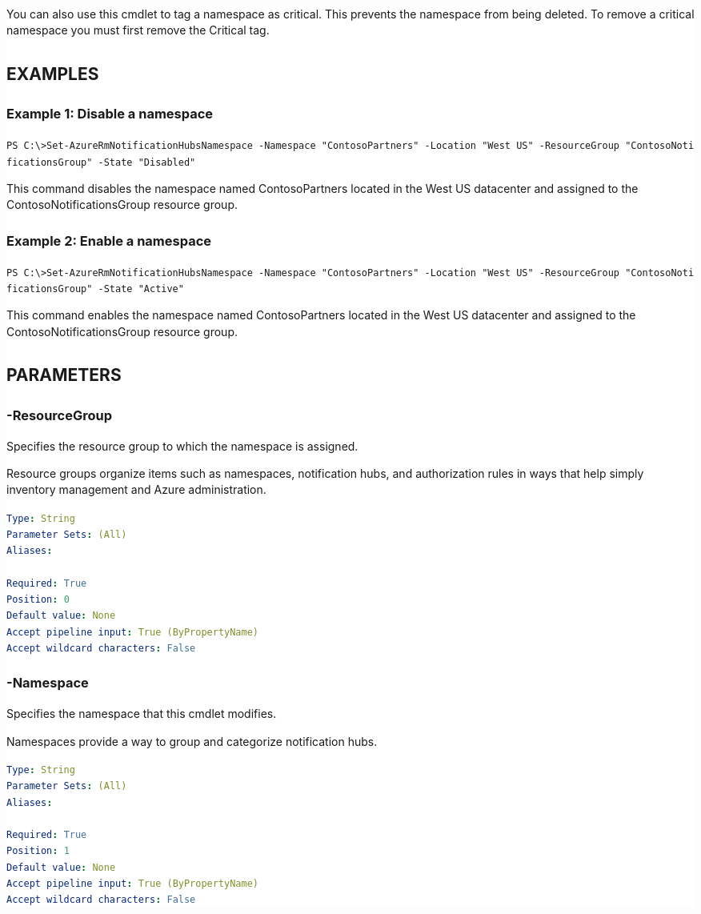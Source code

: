 You can also use this cmdlet to tag a namespace as critical.
This prevents the namespace from being deleted.
To remove a critical namespace you must first remove the Critical tag.

## EXAMPLES

### Example 1: Disable a namespace
```
PS C:\>Set-AzureRmNotificationHubsNamespace -Namespace "ContosoPartners" -Location "West US" -ResourceGroup "ContosoNotificationsGroup" -State "Disabled"
```

This command disables the namespace named ContosoPartners located in the West US datacenter and assigned to the ContosoNotificationsGroup resource group.

### Example 2: Enable a namespace
```
PS C:\>Set-AzureRmNotificationHubsNamespace -Namespace "ContosoPartners" -Location "West US" -ResourceGroup "ContosoNotificationsGroup" -State "Active"
```

This command enables the namespace named ContosoPartners located in the West US datacenter and assigned to the ContosoNotificationsGroup resource group.

## PARAMETERS

### -ResourceGroup
Specifies the resource group to which the namespace is assigned.

Resource groups organize items such as namespaces, notification hubs, and authorization rules in ways that help simply inventory management and Azure administration.

```yaml
Type: String
Parameter Sets: (All)
Aliases: 

Required: True
Position: 0
Default value: None
Accept pipeline input: True (ByPropertyName)
Accept wildcard characters: False
```

### -Namespace
Specifies the namespace that this cmdlet modifies.

Namespaces provide a way to group and categorize notification hubs.

```yaml
Type: String
Parameter Sets: (All)
Aliases: 

Required: True
Position: 1
Default value: None
Accept pipeline input: True (ByPropertyName)
Accept wildcard characters: False
```
